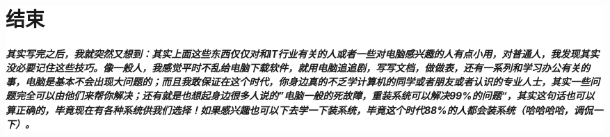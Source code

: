 
# 结束

***其实写完之后，我就突然又想到：其实上面这些东西仅仅对和IT行业有关的人或者一些对电脑感兴趣的人有点小用，对普通人，我发现其实没必要记住这些技巧。像一般人，我感觉平时不乱给电脑下载软件，就用电脑追追剧，写写文档，做做表，还有一系列和学习办公有关的事，电脑是基本不会出现大问题的；而且我敢保证在这个时代，你身边真的不乏学计算机的同学或者朋友或者认识的专业人士，其实一些问题完全可以由他们来帮你解决；还有就是也想起身边很多人说的”电脑一般的死故障，重装系统可以解决99%的问题“，其实这句话也可以算正确的，毕竟现在有各种系统供我们选择！如果感兴趣也可以下去学一下装系统，毕竟这个时代88%的人都会装系统（哈哈哈哈，调侃一下）。***
